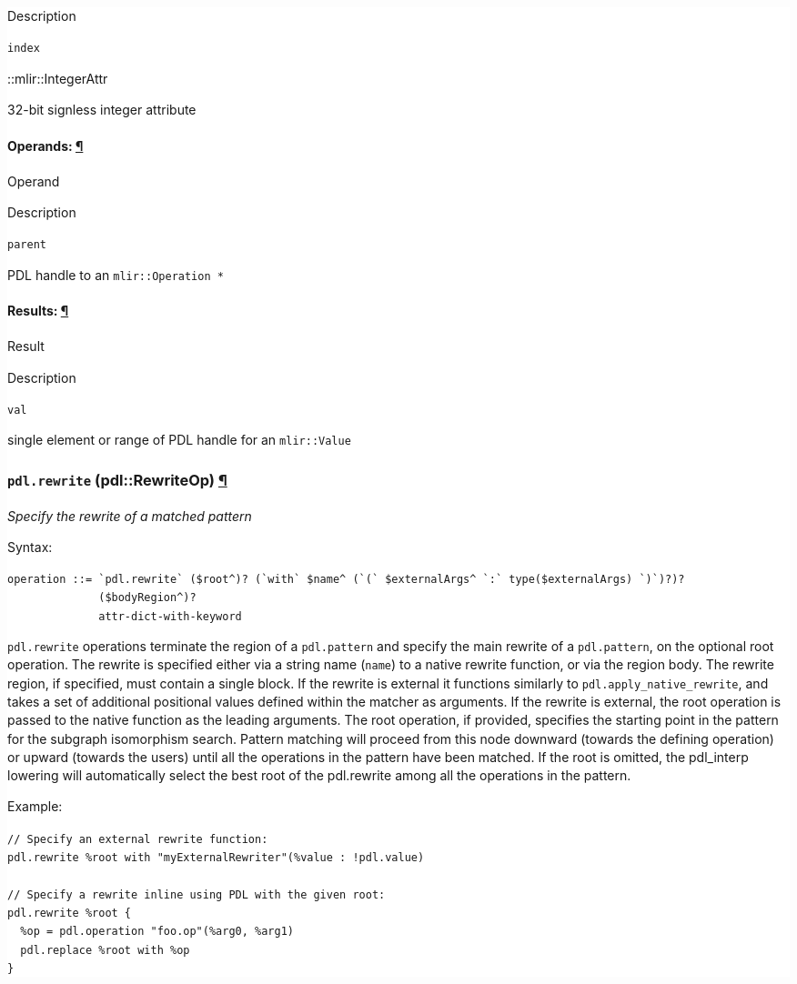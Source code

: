 Description

`index`

::mlir::IntegerAttr

32-bit signless integer attribute

#### Operands: [¶](#operands-10)

Operand

Description

`parent`

PDL handle to an `mlir::Operation *`

#### Results: [¶](#results-8)

Result

Description

`val`

single element or range of PDL handle for an `mlir::Value`

### `pdl.rewrite` (pdl::RewriteOp) [¶](#pdlrewrite-pdlrewriteop)

_Specify the rewrite of a matched pattern_

Syntax:

    operation ::= `pdl.rewrite` ($root^)? (`with` $name^ (`(` $externalArgs^ `:` type($externalArgs) `)`)?)?
                  ($bodyRegion^)?
                  attr-dict-with-keyword
    

`pdl.rewrite` operations terminate the region of a `pdl.pattern` and specify the main rewrite of a `pdl.pattern`, on the optional root operation. The rewrite is specified either via a string name (`name`) to a native rewrite function, or via the region body. The rewrite region, if specified, must contain a single block. If the rewrite is external it functions similarly to `pdl.apply_native_rewrite`, and takes a set of additional positional values defined within the matcher as arguments. If the rewrite is external, the root operation is passed to the native function as the leading arguments. The root operation, if provided, specifies the starting point in the pattern for the subgraph isomorphism search. Pattern matching will proceed from this node downward (towards the defining operation) or upward (towards the users) until all the operations in the pattern have been matched. If the root is omitted, the pdl\_interp lowering will automatically select the best root of the pdl.rewrite among all the operations in the pattern.

Example:

    // Specify an external rewrite function:
    pdl.rewrite %root with "myExternalRewriter"(%value : !pdl.value)
    
    // Specify a rewrite inline using PDL with the given root:
    pdl.rewrite %root {
      %op = pdl.operation "foo.op"(%arg0, %arg1)
      pdl.replace %root with %op
    }
    